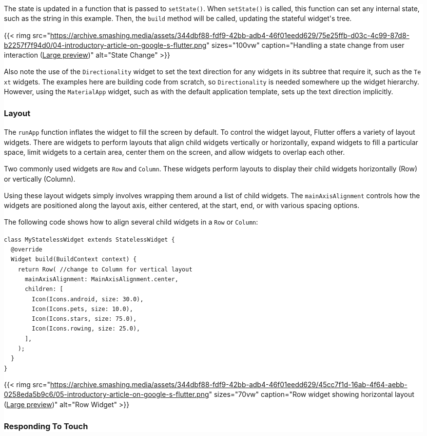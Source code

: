 The state is updated in a function that is passed to `setState()`. When `setState()` is called, this function can set any internal state, such as the string in this example. Then, the `build` method will be called, updating the stateful widget's tree.

{{< rimg src="https://archive.smashing.media/assets/344dbf88-fdf9-42bb-adb4-46f01eedd629/75e25ffb-d03c-4c99-87d8-b2257f7f94d0/04-introductory-article-on-google-s-flutter.png" sizes="100vw" caption="Handling a state change from user interaction (<a href='https://archive.smashing.media/assets/344dbf88-fdf9-42bb-adb4-46f01eedd629/75e25ffb-d03c-4c99-87d8-b2257f7f94d0/04-introductory-article-on-google-s-flutter.png'>Large preview</a>)" alt="State Change" >}}

Also note the use of the `Directionality` widget to set the text direction for any widgets in its subtree that require it, such as the `Text` widgets. The examples here are building code from scratch, so `Directionality` is needed somewhere up the widget hierarchy. However, using the `MaterialApp` widget, such as with the default application template, sets up the text direction implicitly.

### Layout

The `runApp` function inflates the widget to fill the screen by default. To control the widget layout, Flutter offers a variety of layout widgets. There are widgets to perform layouts that align child widgets vertically or horizontally, expand widgets to fill a particular space, limit widgets to a certain area, center them on the screen, and allow widgets to overlap each other.

Two commonly used widgets are `Row` and `Column`. These widgets perform layouts to display their child widgets horizontally (Row) or vertically (Column).

Using these layout widgets simply involves wrapping them around a list of child widgets. The `mainAxisAlignment` controls how the widgets are positioned along the layout axis, either centered, at the start, end, or with various spacing options.

The following code shows how to align several child widgets in a `Row` or `Column`:

<pre><code class="language-css">class MyStatelessWidget extends StatelessWidget {
  @override
  Widget build(BuildContext context) {
    return Row( //change to Column for vertical layout
      mainAxisAlignment: MainAxisAlignment.center,
      children: [
        Icon(Icons.android, size: 30.0),
        Icon(Icons.pets, size: 10.0),
        Icon(Icons.stars, size: 75.0),
        Icon(Icons.rowing, size: 25.0),
      ],
    );
  }
}
</code></pre>

{{< rimg src="https://archive.smashing.media/assets/344dbf88-fdf9-42bb-adb4-46f01eedd629/45cc7f1d-16ab-4f64-aebb-0258eda5b9c6/05-introductory-article-on-google-s-flutter.png" sizes="70vw" caption="Row widget showing horizontal layout (<a href='https://archive.smashing.media/assets/344dbf88-fdf9-42bb-adb4-46f01eedd629/45cc7f1d-16ab-4f64-aebb-0258eda5b9c6/05-introductory-article-on-google-s-flutter.png'>Large preview</a>)" alt="Row Widget" >}}

### Responding To Touch
